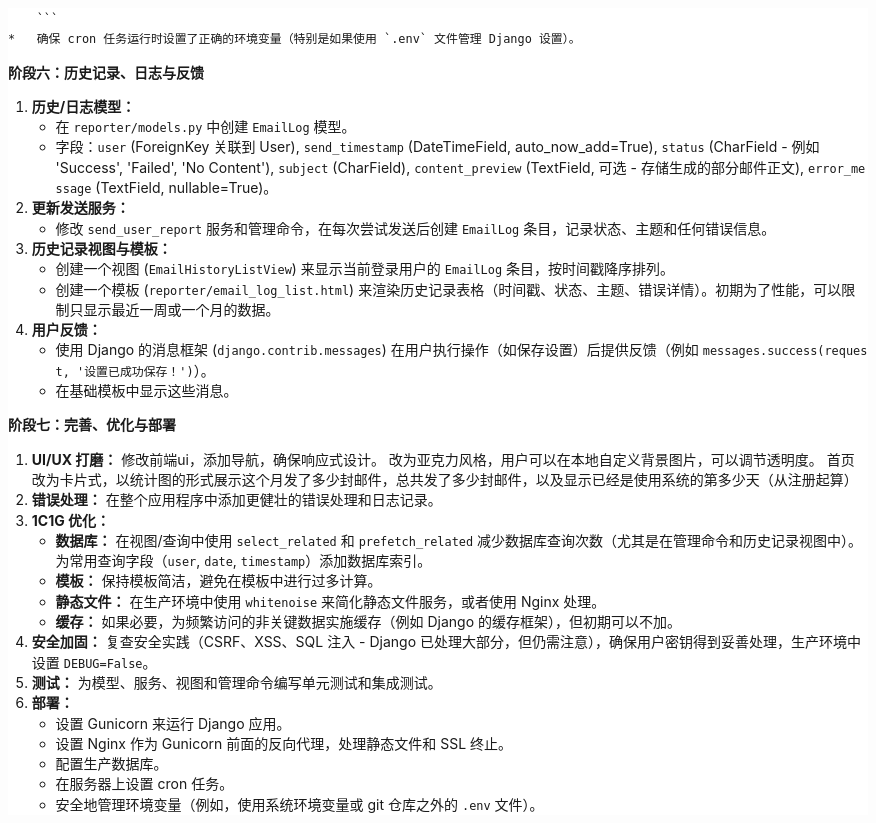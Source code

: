         ```
    *   确保 cron 任务运行时设置了正确的环境变量（特别是如果使用 `.env` 文件管理 Django 设置）。

**阶段六：历史记录、日志与反馈**

1.  **历史/日志模型：**
    *   在 `reporter/models.py` 中创建 `EmailLog` 模型。
    *   字段：`user` (ForeignKey 关联到 User), `send_timestamp` (DateTimeField, auto_now_add=True), `status` (CharField - 例如 'Success', 'Failed', 'No Content'), `subject` (CharField), `content_preview` (TextField, 可选 - 存储生成的部分邮件正文), `error_message` (TextField, nullable=True)。
2.  **更新发送服务：**
    *   修改 `send_user_report` 服务和管理命令，在每次尝试发送后创建 `EmailLog` 条目，记录状态、主题和任何错误信息。
3.  **历史记录视图与模板：**
    *   创建一个视图 (`EmailHistoryListView`) 来显示当前登录用户的 `EmailLog` 条目，按时间戳降序排列。
    *   创建一个模板 (`reporter/email_log_list.html`) 来渲染历史记录表格（时间戳、状态、主题、错误详情）。初期为了性能，可以限制只显示最近一周或一个月的数据。
4.  **用户反馈：**
    *   使用 Django 的消息框架 (`django.contrib.messages`) 在用户执行操作（如保存设置）后提供反馈（例如 `messages.success(request, '设置已成功保存！')`）。
    *   在基础模板中显示这些消息。

**阶段七：完善、优化与部署**

1.  **UI/UX 打磨：** 修改前端ui，添加导航，确保响应式设计。
    改为亚克力风格，用户可以在本地自定义背景图片，可以调节透明度。
    首页改为卡片式，以统计图的形式展示这个月发了多少封邮件，总共发了多少封邮件，以及显示已经是使用系统的第多少天（从注册起算）
2.  **错误处理：** 在整个应用程序中添加更健壮的错误处理和日志记录。
3.  **1C1G 优化：**
    *   **数据库：** 在视图/查询中使用 `select_related` 和 `prefetch_related` 减少数据库查询次数（尤其是在管理命令和历史记录视图中）。为常用查询字段（`user`, `date`, `timestamp`）添加数据库索引。
    *   **模板：** 保持模板简洁，避免在模板中进行过多计算。
    *   **静态文件：** 在生产环境中使用 `whitenoise` 来简化静态文件服务，或者使用 Nginx 处理。
    *   **缓存：** 如果必要，为频繁访问的非关键数据实施缓存（例如 Django 的缓存框架），但初期可以不加。
4.  **安全加固：** 复查安全实践（CSRF、XSS、SQL 注入 - Django 已处理大部分，但仍需注意），确保用户密钥得到妥善处理，生产环境中设置 `DEBUG=False`。
5.  **测试：** 为模型、服务、视图和管理命令编写单元测试和集成测试。
6.  **部署：**
    *   设置 Gunicorn 来运行 Django 应用。
    *   设置 Nginx 作为 Gunicorn 前面的反向代理，处理静态文件和 SSL 终止。
    *   配置生产数据库。
    *   在服务器上设置 cron 任务。
    *   安全地管理环境变量（例如，使用系统环境变量或 git 仓库之外的 `.env` 文件）。
